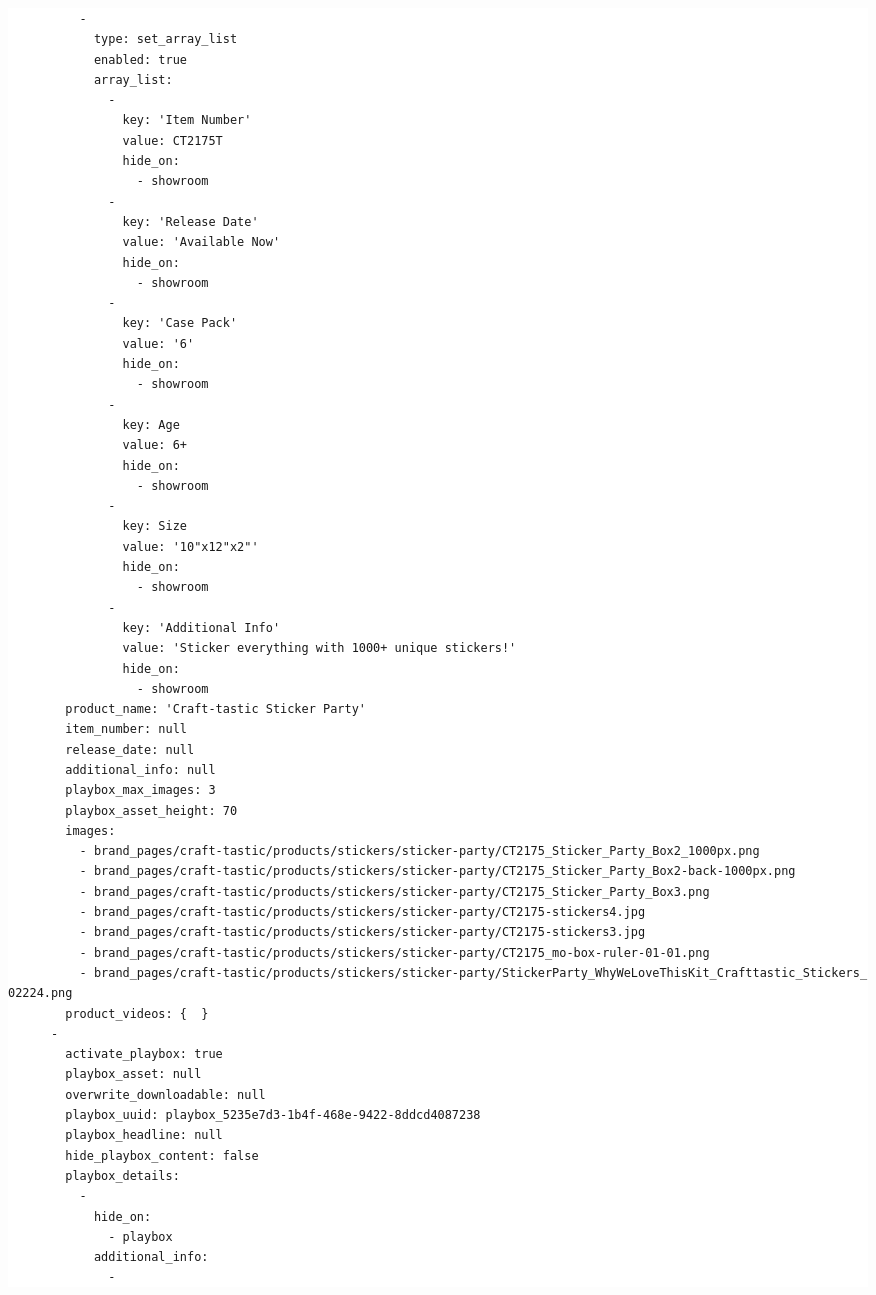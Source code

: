               -
                type: set_array_list
                enabled: true
                array_list:
                  -
                    key: 'Item Number'
                    value: CT2175T
                    hide_on:
                      - showroom
                  -
                    key: 'Release Date'
                    value: 'Available Now'
                    hide_on:
                      - showroom
                  -
                    key: 'Case Pack'
                    value: '6'
                    hide_on:
                      - showroom
                  -
                    key: Age
                    value: 6+
                    hide_on:
                      - showroom
                  -
                    key: Size
                    value: '10"x12"x2"'
                    hide_on:
                      - showroom
                  -
                    key: 'Additional Info'
                    value: 'Sticker everything with 1000+ unique stickers!'
                    hide_on:
                      - showroom
            product_name: 'Craft-tastic Sticker Party'
            item_number: null
            release_date: null
            additional_info: null
            playbox_max_images: 3
            playbox_asset_height: 70
            images:
              - brand_pages/craft-tastic/products/stickers/sticker-party/CT2175_Sticker_Party_Box2_1000px.png
              - brand_pages/craft-tastic/products/stickers/sticker-party/CT2175_Sticker_Party_Box2-back-1000px.png
              - brand_pages/craft-tastic/products/stickers/sticker-party/CT2175_Sticker_Party_Box3.png
              - brand_pages/craft-tastic/products/stickers/sticker-party/CT2175-stickers4.jpg
              - brand_pages/craft-tastic/products/stickers/sticker-party/CT2175-stickers3.jpg
              - brand_pages/craft-tastic/products/stickers/sticker-party/CT2175_mo-box-ruler-01-01.png
              - brand_pages/craft-tastic/products/stickers/sticker-party/StickerParty_WhyWeLoveThisKit_Crafttastic_Stickers_02224.png
            product_videos: {  }
          -
            activate_playbox: true
            playbox_asset: null
            overwrite_downloadable: null
            playbox_uuid: playbox_5235e7d3-1b4f-468e-9422-8ddcd4087238
            playbox_headline: null
            hide_playbox_content: false
            playbox_details:
              -
                hide_on:
                  - playbox
                additional_info:
                  -